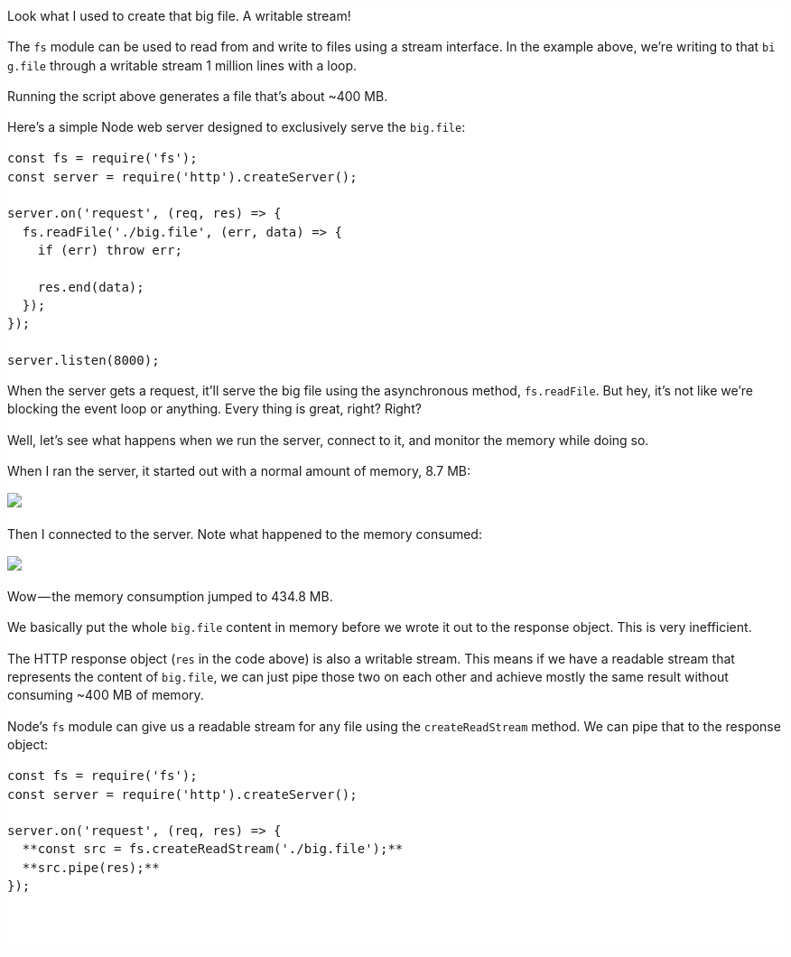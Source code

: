 Look what I used to create that big file. A writable stream!

The `fs` module can be used to read from and write to files using a stream interface. In the example above, we’re writing to that `big.file` through a writable stream 1 million lines with a loop.

Running the script above generates a file that’s about ~400 MB.

Here’s a simple Node web server designed to exclusively serve the `big.file`:

<pre name="f070" id="f070" class="graf graf--pre graf-after--p">const fs = require('fs');  
const server = require('http').createServer();  

server.on('request', (req, res) => {  
  fs.readFile('./big.file', (err, data) => {  
    if (err) throw err;  

    res.end(data);  
  });  
});  

server.listen(8000);</pre>

When the server gets a request, it’ll serve the big file using the asynchronous method, `fs.readFile`. But hey, it’s not like we’re blocking the event loop or anything. Every thing is great, right? Right?

Well, let’s see what happens when we run the server, connect to it, and monitor the memory while doing so.

When I ran the server, it started out with a normal amount of memory, 8.7 MB:



![](https://cdn-images-1.medium.com/max/1600/1*125_8HQ4KzJkeBcj1LcEiQ.png)



Then I connected to the server. Note what happened to the memory consumed:



![](https://cdn-images-1.medium.com/max/1600/1*SGJw31T5Q9Zfsk24l2yirg.gif)



Wow — the memory consumption jumped to 434.8 MB.

We basically put the whole `big.file` content in memory before we wrote it out to the response object. This is very inefficient.

The HTTP response object (`res` in the code above) is also a writable stream. This means if we have a readable stream that represents the content of `big.file`, we can just pipe those two on each other and achieve mostly the same result without consuming ~400 MB of memory.

Node’s `fs` module can give us a readable stream for any file using the `createReadStream` method. We can pipe that to the response object:

<pre name="cdc8" id="cdc8" class="graf graf--pre graf-after--p">const fs = require('fs');  
const server = require('http').createServer();  

server.on('request', (req, res) => {  
  **const src = fs.createReadStream('./big.file');**  
  **src.pipe(res);**  
});  
